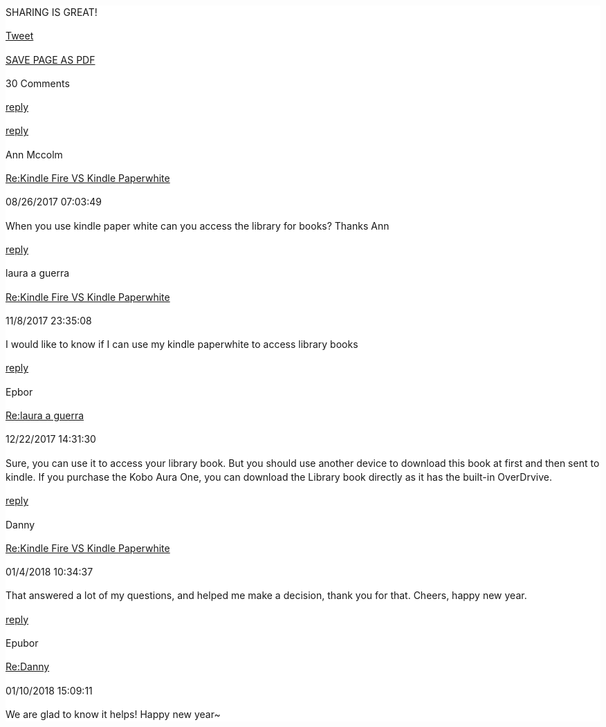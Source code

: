 SHARING IS GREAT!

[Tweet](https://twitter.com/share) 

[SAVE PAGE AS PDF](https://tools.techidaily.com/epubor/products/) 



30 Comments

[reply](https://tools.techidaily.com/epubor/products/) 

[reply](https://tools.techidaily.com/epubor/products/) 

Ann Mccolm

[Re:Kindle Fire VS Kindle Paperwhite](https://tools.techidaily.com/epubor/products/)

08/26/2017 07:03:49

When you use kindle paper white can you access the library for books? Thanks Ann

[reply](https://tools.techidaily.com/epubor/products/) 

laura a guerra

[Re:Kindle Fire VS Kindle Paperwhite](https://tools.techidaily.com/epubor/products/)

11/8/2017 23:35:08

I would like to know if I can use my kindle paperwhite to access library books  

[reply](https://tools.techidaily.com/epubor/products/) 

Epbor

[Re:laura a guerra](https://tools.techidaily.com/epubor/products/)

12/22/2017 14:31:30

Sure, you can use it to access your library book. But you should use another device to download this book at first and then sent to kindle. If you purchase the Kobo Aura One, you can download the Library book directly as it has the built-in OverDrvive.  

[reply](https://tools.techidaily.com/epubor/products/) 

Danny

[Re:Kindle Fire VS Kindle Paperwhite](https://tools.techidaily.com/epubor/products/)

01/4/2018 10:34:37

That answered a lot of my questions, and helped me make a decision, thank you for that. Cheers, happy new year.

[reply](https://tools.techidaily.com/epubor/products/) 

Epubor

[Re:Danny](https://tools.techidaily.com/epubor/products/)

01/10/2018 15:09:11

We are glad to know it helps! Happy new year\~
